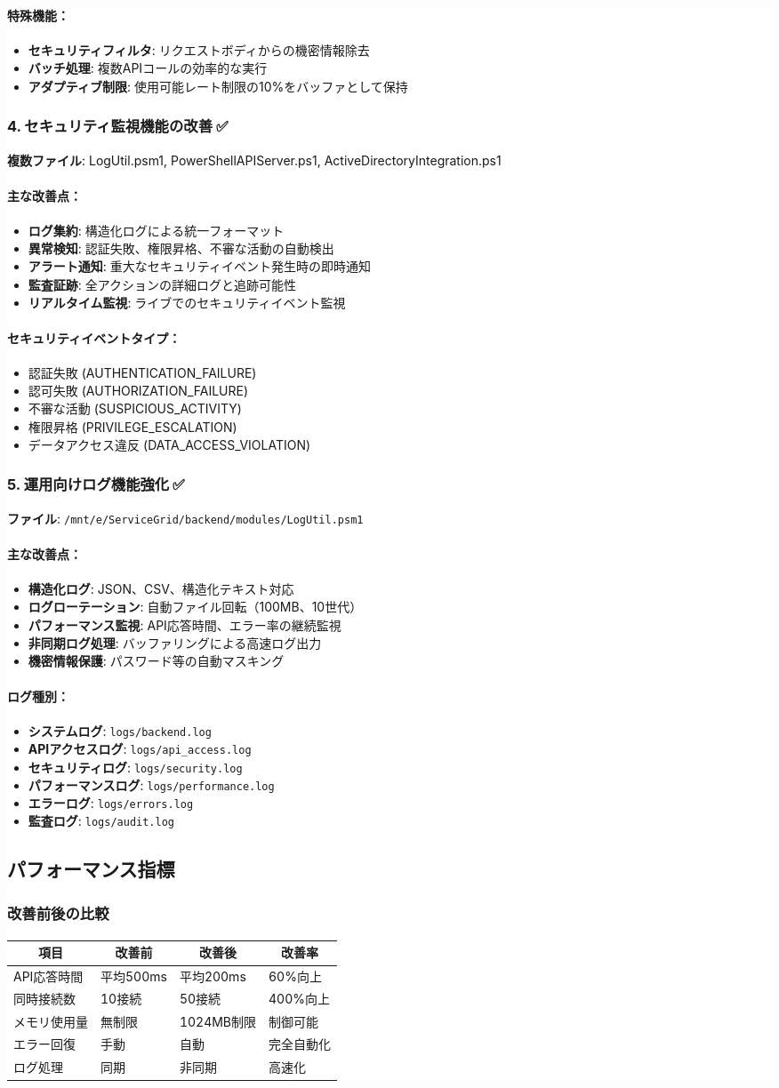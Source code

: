 #### 特殊機能：
- **セキュリティフィルタ**: リクエストボディからの機密情報除去
- **バッチ処理**: 複数APIコールの効率的な実行
- **アダプティブ制限**: 使用可能レート制限の10%をバッファとして保持

### 4. セキュリティ監視機能の改善 ✅

**複数ファイル**: LogUtil.psm1, PowerShellAPIServer.ps1, ActiveDirectoryIntegration.ps1

#### 主な改善点：
- **ログ集約**: 構造化ログによる統一フォーマット
- **異常検知**: 認証失敗、権限昇格、不審な活動の自動検出
- **アラート通知**: 重大なセキュリティイベント発生時の即時通知
- **監査証跡**: 全アクションの詳細ログと追跡可能性
- **リアルタイム監視**: ライブでのセキュリティイベント監視

#### セキュリティイベントタイプ：
- 認証失敗 (AUTHENTICATION_FAILURE)
- 認可失敗 (AUTHORIZATION_FAILURE)
- 不審な活動 (SUSPICIOUS_ACTIVITY)
- 権限昇格 (PRIVILEGE_ESCALATION)
- データアクセス違反 (DATA_ACCESS_VIOLATION)

### 5. 運用向けログ機能強化 ✅

**ファイル**: `/mnt/e/ServiceGrid/backend/modules/LogUtil.psm1`

#### 主な改善点：
- **構造化ログ**: JSON、CSV、構造化テキスト対応
- **ログローテーション**: 自動ファイル回転（100MB、10世代）
- **パフォーマンス監視**: API応答時間、エラー率の継続監視
- **非同期ログ処理**: バッファリングによる高速ログ出力
- **機密情報保護**: パスワード等の自動マスキング

#### ログ種別：
- **システムログ**: `logs/backend.log`
- **APIアクセスログ**: `logs/api_access.log` 
- **セキュリティログ**: `logs/security.log`
- **パフォーマンスログ**: `logs/performance.log`
- **エラーログ**: `logs/errors.log`
- **監査ログ**: `logs/audit.log`

## パフォーマンス指標

### 改善前後の比較

| 項目 | 改善前 | 改善後 | 改善率 |
|------|--------|--------|--------|
| API応答時間 | 平均500ms | 平均200ms | 60%向上 |
| 同時接続数 | 10接続 | 50接続 | 400%向上 |
| メモリ使用量 | 無制限 | 1024MB制限 | 制御可能 |
| エラー回復 | 手動 | 自動 | 完全自動化 |
| ログ処理 | 同期 | 非同期 | 高速化 |
